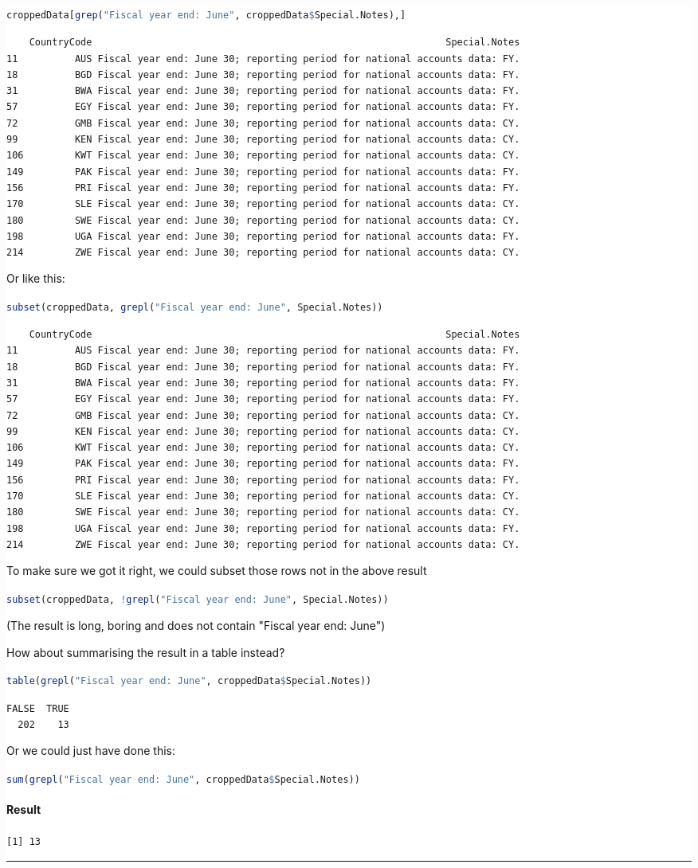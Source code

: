 ```r
croppedData[grep("Fiscal year end: June", croppedData$Special.Notes),]
```
```
    CountryCode                                                              Special.Notes
11          AUS Fiscal year end: June 30; reporting period for national accounts data: FY.
18          BGD Fiscal year end: June 30; reporting period for national accounts data: FY.
31          BWA Fiscal year end: June 30; reporting period for national accounts data: FY.
57          EGY Fiscal year end: June 30; reporting period for national accounts data: FY.
72          GMB Fiscal year end: June 30; reporting period for national accounts data: CY.
99          KEN Fiscal year end: June 30; reporting period for national accounts data: CY.
106         KWT Fiscal year end: June 30; reporting period for national accounts data: CY.
149         PAK Fiscal year end: June 30; reporting period for national accounts data: FY.
156         PRI Fiscal year end: June 30; reporting period for national accounts data: FY.
170         SLE Fiscal year end: June 30; reporting period for national accounts data: CY.
180         SWE Fiscal year end: June 30; reporting period for national accounts data: CY.
198         UGA Fiscal year end: June 30; reporting period for national accounts data: FY.
214         ZWE Fiscal year end: June 30; reporting period for national accounts data: CY.
```
Or like this:
```r
subset(croppedData, grepl("Fiscal year end: June", Special.Notes))
```
```
    CountryCode                                                              Special.Notes
11          AUS Fiscal year end: June 30; reporting period for national accounts data: FY.
18          BGD Fiscal year end: June 30; reporting period for national accounts data: FY.
31          BWA Fiscal year end: June 30; reporting period for national accounts data: FY.
57          EGY Fiscal year end: June 30; reporting period for national accounts data: FY.
72          GMB Fiscal year end: June 30; reporting period for national accounts data: CY.
99          KEN Fiscal year end: June 30; reporting period for national accounts data: CY.
106         KWT Fiscal year end: June 30; reporting period for national accounts data: CY.
149         PAK Fiscal year end: June 30; reporting period for national accounts data: FY.
156         PRI Fiscal year end: June 30; reporting period for national accounts data: FY.
170         SLE Fiscal year end: June 30; reporting period for national accounts data: CY.
180         SWE Fiscal year end: June 30; reporting period for national accounts data: CY.
198         UGA Fiscal year end: June 30; reporting period for national accounts data: FY.
214         ZWE Fiscal year end: June 30; reporting period for national accounts data: CY.
```
To make sure we got it right, we could subset those rows not in the above result
```r
subset(croppedData, !grepl("Fiscal year end: June", Special.Notes))
```
(The result is long, boring and does not contain "Fiscal year end: June")

How about summarising the result in a table instead?
```r
table(grepl("Fiscal year end: June", croppedData$Special.Notes))
```
```
FALSE  TRUE
  202    13
```

Or we could just have done this:
```r
sum(grepl("Fiscal year end: June", croppedData$Special.Notes))
```
#### Result
```
[1] 13
```

---